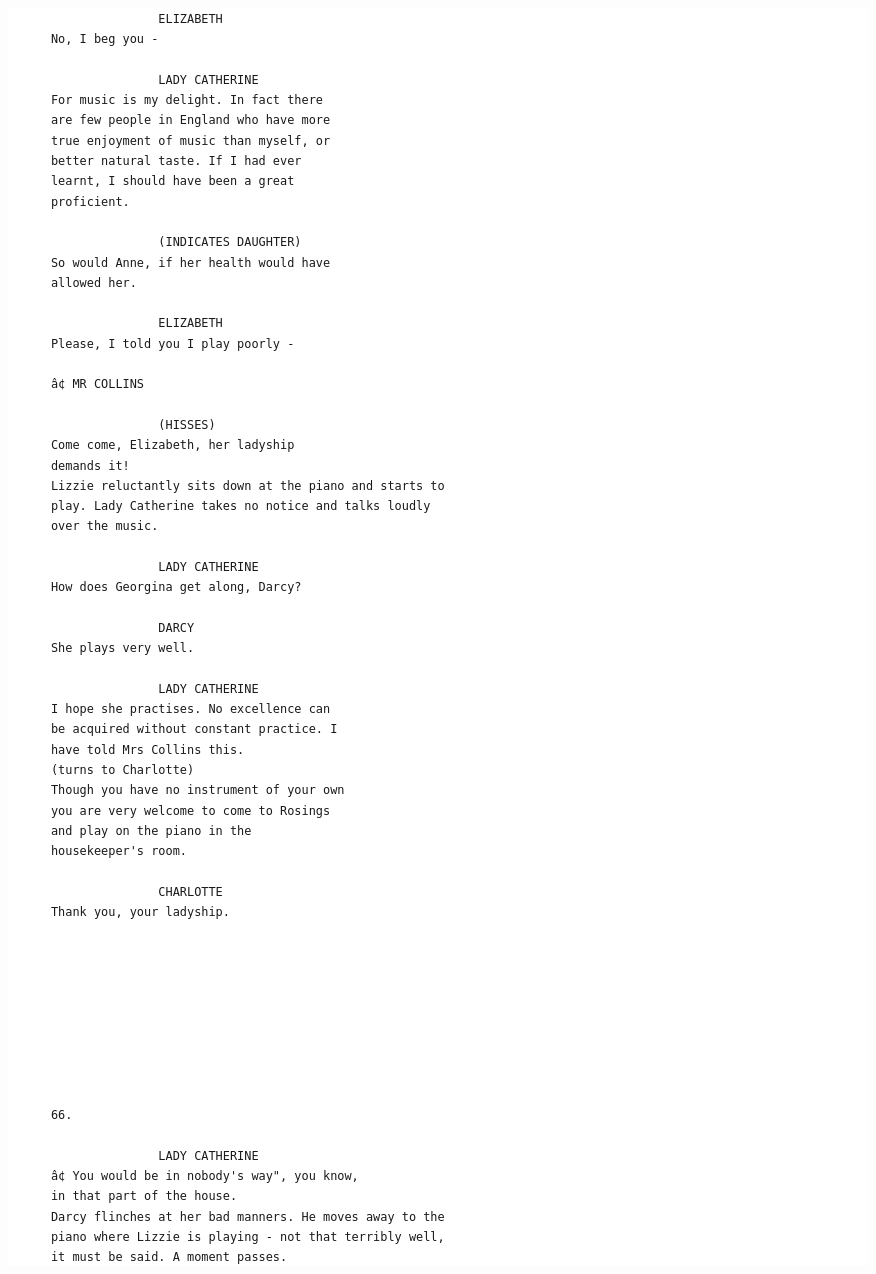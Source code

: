                          ELIZABETH
          No, I beg you -

                         LADY CATHERINE
          For music is my delight. In fact there
          are few people in England who have more
          true enjoyment of music than myself, or
          better natural taste. If I had ever
          learnt, I should have been a great
          proficient.

                         (INDICATES DAUGHTER)
          So would Anne, if her health would have
          allowed her.

                         ELIZABETH
          Please, I told you I play poorly -

          â¢ MR COLLINS

                         (HISSES)
          Come come, Elizabeth, her ladyship
          demands it!
          Lizzie reluctantly sits down at the piano and starts to
          play. Lady Catherine takes no notice and talks loudly
          over the music.

                         LADY CATHERINE
          How does Georgina get along, Darcy?

                         DARCY
          She plays very well.

                         LADY CATHERINE
          I hope she practises. No excellence can
          be acquired without constant practice. I
          have told Mrs Collins this.
          (turns to Charlotte)
          Though you have no instrument of your own
          you are very welcome to come to Rosings
          and play on the piano in the
          housekeeper's room.

                         CHARLOTTE
          Thank you, your ladyship.

                         

                         

                         

                         

          66.

                         LADY CATHERINE
          â¢ You would be in nobody's way", you know,
          in that part of the house.
          Darcy flinches at her bad manners. He moves away to the
          piano where Lizzie is playing - not that terribly well,
          it must be said. A moment passes.
